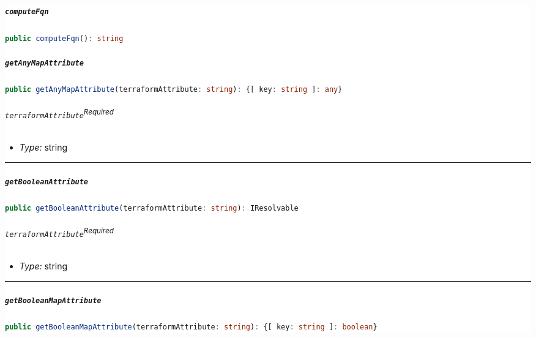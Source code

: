 
##### `computeFqn` <a name="computeFqn" id="@cdktf/aws-cdk.dataAwsEc2LocalGatewayVirtualInterfaceGroups.DataAwsEc2LocalGatewayVirtualInterfaceGroupsFilterOutputReference.computeFqn"></a>

```typescript
public computeFqn(): string
```

##### `getAnyMapAttribute` <a name="getAnyMapAttribute" id="@cdktf/aws-cdk.dataAwsEc2LocalGatewayVirtualInterfaceGroups.DataAwsEc2LocalGatewayVirtualInterfaceGroupsFilterOutputReference.getAnyMapAttribute"></a>

```typescript
public getAnyMapAttribute(terraformAttribute: string): {[ key: string ]: any}
```

###### `terraformAttribute`<sup>Required</sup> <a name="terraformAttribute" id="@cdktf/aws-cdk.dataAwsEc2LocalGatewayVirtualInterfaceGroups.DataAwsEc2LocalGatewayVirtualInterfaceGroupsFilterOutputReference.getAnyMapAttribute.parameter.terraformAttribute"></a>

- *Type:* string

---

##### `getBooleanAttribute` <a name="getBooleanAttribute" id="@cdktf/aws-cdk.dataAwsEc2LocalGatewayVirtualInterfaceGroups.DataAwsEc2LocalGatewayVirtualInterfaceGroupsFilterOutputReference.getBooleanAttribute"></a>

```typescript
public getBooleanAttribute(terraformAttribute: string): IResolvable
```

###### `terraformAttribute`<sup>Required</sup> <a name="terraformAttribute" id="@cdktf/aws-cdk.dataAwsEc2LocalGatewayVirtualInterfaceGroups.DataAwsEc2LocalGatewayVirtualInterfaceGroupsFilterOutputReference.getBooleanAttribute.parameter.terraformAttribute"></a>

- *Type:* string

---

##### `getBooleanMapAttribute` <a name="getBooleanMapAttribute" id="@cdktf/aws-cdk.dataAwsEc2LocalGatewayVirtualInterfaceGroups.DataAwsEc2LocalGatewayVirtualInterfaceGroupsFilterOutputReference.getBooleanMapAttribute"></a>

```typescript
public getBooleanMapAttribute(terraformAttribute: string): {[ key: string ]: boolean}
```

